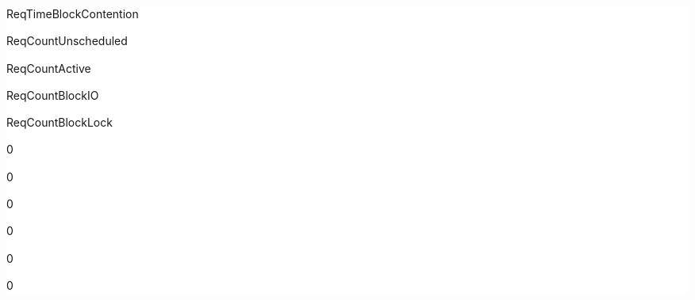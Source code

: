 </th>
<th valign="top">

ReqTimeBlockContention

</th>
<th valign="top">

ReqCountUnscheduled

</th>
<th valign="top">

ReqCountActive

</th>
<th valign="top">

ReqCountBlockIO

</th>
<th valign="top">

ReqCountBlockLock

</th>
</tr>
<tr>
<td valign="top">

0

</td>
<td valign="top">

0

</td>
<td valign="top">

0

</td>
<td valign="top">

0

</td>
<td valign="top">

0

</td>
<td valign="top">

0

</td>
</tr>
<tr>
<td valign="top">
